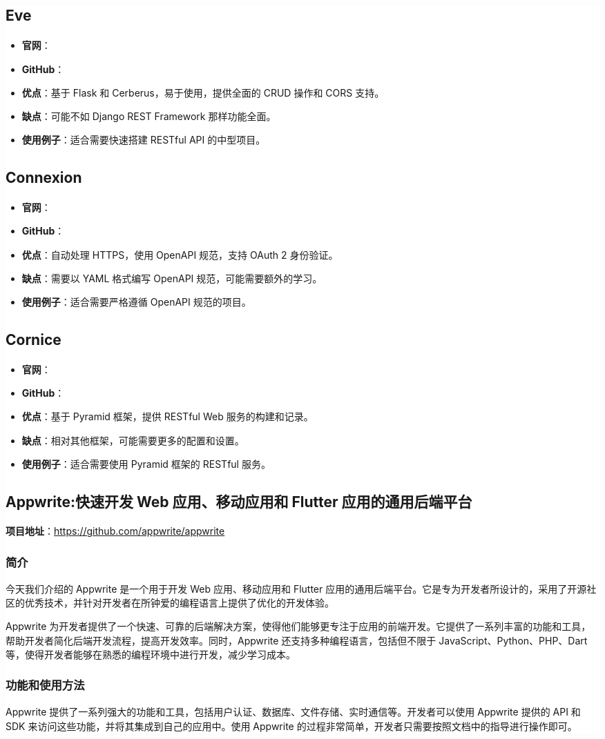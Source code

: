 ## Eve

- **官网**：
- **GitHub**：

- **优点**：基于 Flask 和 Cerberus，易于使用，提供全面的 CRUD 操作和 CORS 支持。
- **缺点**：可能不如 Django REST Framework 那样功能全面。
- **使用例子**：适合需要快速搭建 RESTful API 的中型项目。

## Connexion

- **官网**：
- **GitHub**：

- **优点**：自动处理 HTTPS，使用 OpenAPI 规范，支持 OAuth 2 身份验证。
- **缺点**：需要以 YAML 格式编写 OpenAPI 规范，可能需要额外的学习。
- **使用例子**：适合需要严格遵循 OpenAPI 规范的项目。

## Cornice

- **官网**：
- **GitHub**：

- **优点**：基于 Pyramid 框架，提供 RESTful Web 服务的构建和记录。
- **缺点**：相对其他框架，可能需要更多的配置和设置。
- **使用例子**：适合需要使用 Pyramid 框架的 RESTful 服务。

## Appwrite:快速开发 Web 应用、移动应用和 Flutter 应用的通用后端平台

**项目地址**：https://github.com/appwrite/appwrite

### 简介

今天我们介绍的 Appwrite 是一个用于开发 Web 应用、移动应用和 Flutter 应用的通用后端平台。它是专为开发者所设计的，采用了开源社区的优秀技术，并针对开发者在所钟爱的编程语言上提供了优化的开发体验。

Appwrite 为开发者提供了一个快速、可靠的后端解决方案，使得他们能够更专注于应用的前端开发。它提供了一系列丰富的功能和工具，帮助开发者简化后端开发流程，提高开发效率。同时，Appwrite 还支持多种编程语言，包括但不限于 JavaScript、Python、PHP、Dart 等，使得开发者能够在熟悉的编程环境中进行开发，减少学习成本。

### 功能和使用方法

Appwrite 提供了一系列强大的功能和工具，包括用户认证、数据库、文件存储、实时通信等。开发者可以使用 Appwrite 提供的 API 和 SDK 来访问这些功能，并将其集成到自己的应用中。使用 Appwrite 的过程非常简单，开发者只需要按照文档中的指导进行操作即可。
